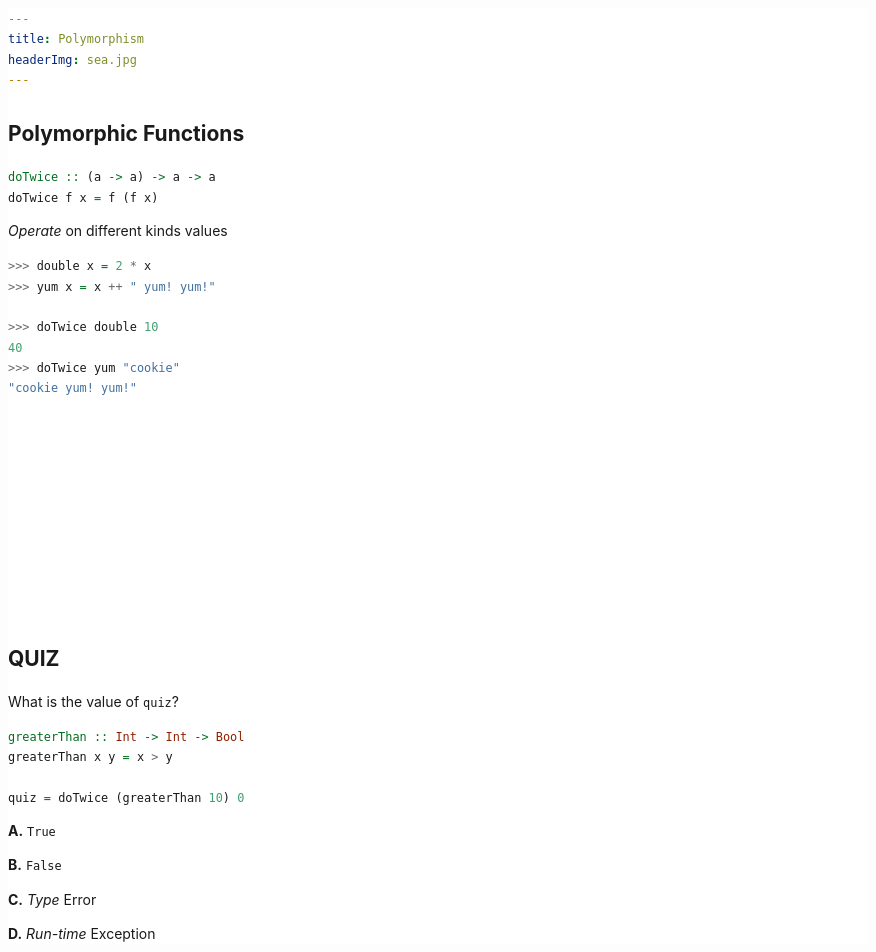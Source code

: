 ```yaml
---
title: Polymorphism
headerImg: sea.jpg
---
```


## Polymorphic Functions 

```haskell
doTwice :: (a -> a) -> a -> a 
doTwice f x = f (f x)
```

*Operate* on different kinds values

```haskell
>>> double x = 2 * x
>>> yum x = x ++ " yum! yum!"

>>> doTwice double 10
40
>>> doTwice yum "cookie"
"cookie yum! yum!"
```

<br>
<br>
<br>
<br>
<br>
<br>
<br>
<br>
<br>
<br>

## QUIZ 

What is the value of `quiz`?

```haskell
greaterThan :: Int -> Int -> Bool
greaterThan x y = x > y

quiz = doTwice (greaterThan 10) 0
```

**A.** `True`

**B.** `False`

**C.** *Type* Error

**D.** *Run-time* Exception
